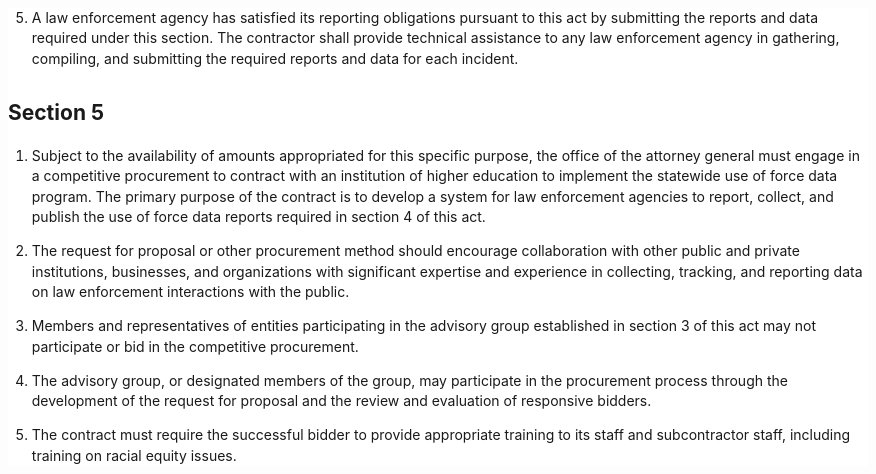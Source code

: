 5. A law enforcement agency has satisfied its reporting obligations pursuant to this act by submitting the reports and data required under this section. The contractor shall provide technical assistance to any law enforcement agency in gathering, compiling, and submitting the required reports and data for each incident.


## Section 5
1. Subject to the availability of amounts appropriated for this specific purpose, the office of the attorney general must engage in a competitive procurement to contract with an institution of higher education to implement the statewide use of force data program. The primary purpose of the contract is to develop a system for law enforcement agencies to report, collect, and publish the use of force data reports required in section 4 of this act.

2. The request for proposal or other procurement method should encourage collaboration with other public and private institutions, businesses, and organizations with significant expertise and experience in collecting, tracking, and reporting data on law enforcement interactions with the public.

3. Members and representatives of entities participating in the advisory group established in section 3 of this act may not participate or bid in the competitive procurement.

4. The advisory group, or designated members of the group, may participate in the procurement process through the development of the request for proposal and the review and evaluation of responsive bidders.

5. The contract must require the successful bidder to provide appropriate training to its staff and subcontractor staff, including training on racial equity issues.

